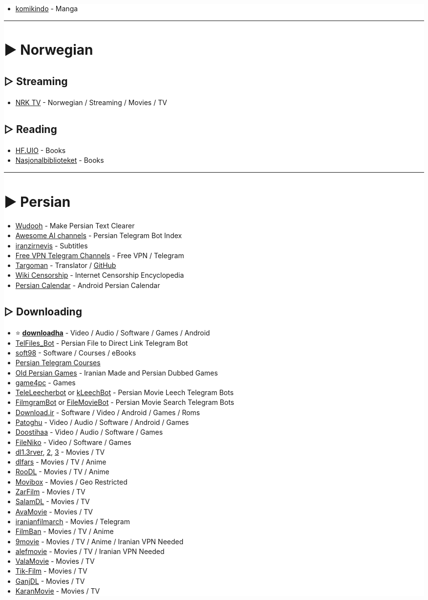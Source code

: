 * [komikindo](http://komikindo.info/) - Manga

***

# ► Norwegian 

## ▷ Streaming

* [NRK TV](https://tv.nrk.no/) - Norwegian / Streaming / Movies / TV

## ▷ Reading

* [HF.UIO](https://www2.hf.uio.no/) - Books
* [Nasjonalbiblioteket](https://www.nb.no/english/the-digitizing-process) - Books

***

# ► Persian 

* [Wudooh](https://wudooh.app/) - Make Persian Text Clearer
* [Awesome AI channels](https://github.com/AminTaheri23/Awesome-AI-telegram-gp-and-channel) - Persian Telegram Bot Index 
* [iranzirnevis](https://iranzirnevis.com/) - Subtitles
* [Free VPN Telegram Channels](https://bin.disroot.org/?85b66e37980b245e#DRbHouuNMfXGRdqPs68y6nGLULhHdvdXzuPdDmBxsyi2) - Free VPN / Telegram
* [Targoman](http://targoman.ir/) - Translator / [GitHub](https://github.com/targoman)
* [Wiki Censorship](https://wikicensorship.github.io/) - Internet Censorship Encyclopedia
* [Persian Calendar](https://f-droid.org/packages/com.byagowi.persiancalendar) - Android Persian Calendar

## ▷ Downloading

* ⭐ **[downloadha](https://www.downloadha.com/)** - Video / Audio / Software / Games / Android
* [TelFiles_Bot](https://t.me/TelFiles_Bot) - Persian File to Direct Link Telegram Bot
* [soft98](https://soft98.ir/) - Software / Courses / eBooks
* [Persian Telegram Courses](https://rentry.co/sn66v)
* [Old Persian Games](https://oldpersiangames.org/) - Iranian Made and Persian Dubbed Games
* [game4pc](https://game4pc.ir) - Games
* [TeleLeecherbot](https://t.me/TeleLeecherbot) or [kLeechBot](https://t.me/kLeechBot) - Persian Movie Leech Telegram Bots 
* [FilmgramBot](https://t.me/FilmgramBot) or [FileMovieBot](https://t.me/FileMovieBot) - Persian Movie Search Telegram Bots 
* [Download.ir](https://download.ir/) - Software / Video / Android / Games / Roms
* [Patoghu](https://patoghu.com/) - Video / Audio / Software / Android / Games
* [Doostihaa](https://www.doostihaa.com/) - Video / Audio / Software / Games
* [FileNiko](https://fileniko.com/) - Video / Software / Games
* [dl1.3rver](https://dl1.3rver.org/), [2](https://dl2.3rver.org/), [3](https://dl3.3rver.org/) - Movies / TV
* [dlfars](https://dlfars.pw/) - Movies / TV / Anime
* [RooDL](https://roozdl.com/) - Movies / TV / Anime
* [Movibox](https://movibox.in/) - Movies / Geo Restricted
* [ZarFilm](https://zarfilm.com/) - Movies / TV
* [SalamDL](https://salamdl.me/) - Movies / TV
* [AvaMovie](http://avamovie.in/) - Movies / TV
* [iranianfilmarch](https://t.me/iranianfilmarch) - Movies / Telegram
* [FilmBan](https://filmban.top/) - Movies / TV / Anime
* [9movie](https://9movie.cloud/) - Movies / TV / Anime / Iranian VPN Needed
* [alefmovie](https://alefmovie.website/) - Movies / TV / Iranian VPN Needed
* [ValaMovie](https://valamovie.club/) - Movies / TV
* [Tik-Film](https://tik-film.com/) - Movies / TV
* [GanjDL](http://www.ganjdl.ir/) - Movies / TV
* [KaranMovie](https://karanmovie.org/) - Movies / TV